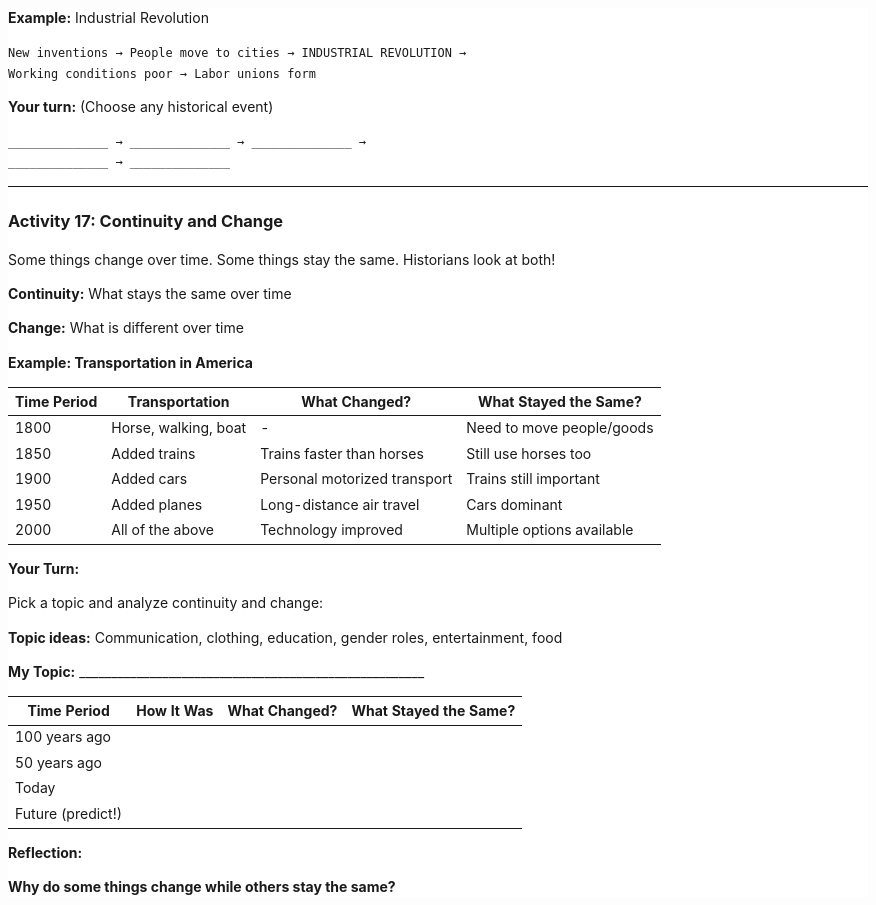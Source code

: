 **Example:** Industrial Revolution

```
New inventions → People move to cities → INDUSTRIAL REVOLUTION → 
Working conditions poor → Labor unions form
```

**Your turn:** (Choose any historical event)

```
______________ → ______________ → ______________ → 
______________ → ______________
```

---

### Activity 17: Continuity and Change

Some things change over time. Some things stay the same. Historians look at both!

**Continuity:** What stays the same over time

**Change:** What is different over time

**Example: Transportation in America**

| Time Period | Transportation | What Changed? | What Stayed the Same? |
|---|---|---|---|
| 1800 | Horse, walking, boat | - | Need to move people/goods |
| 1850 | Added trains | Trains faster than horses | Still use horses too |
| 1900 | Added cars | Personal motorized transport | Trains still important |
| 1950 | Added planes | Long-distance air travel | Cars dominant |
| 2000 | All of the above | Technology improved | Multiple options available |

**Your Turn:**

Pick a topic and analyze continuity and change:

**Topic ideas:** Communication, clothing, education, gender roles, entertainment, food

**My Topic:** ______________________________________________________

| Time Period | How It Was | What Changed? | What Stayed the Same? |
|---|---|---|---|
| 100 years ago | | | |
| 50 years ago | | | |
| Today | | | |
| Future (predict!) | | | |

**Reflection:**

**Why do some things change while others stay the same?**
